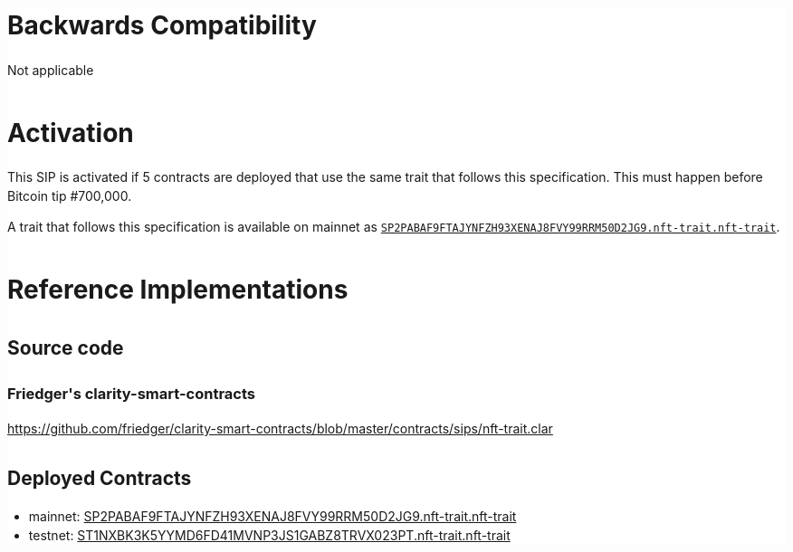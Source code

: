 # Backwards Compatibility

Not applicable

# Activation

This SIP is activated if 5 contracts are deployed that use the same trait that follows this specification. This must happen before Bitcoin tip #700,000.

A trait that follows this specification is available on mainnet as [`SP2PABAF9FTAJYNFZH93XENAJ8FVY99RRM50D2JG9.nft-trait.nft-trait`](https://explorer.stacks.co/txid/0x80eb693e5e2a9928094792080b7f6d69d66ea9cc881bc465e8d9c5c621bd4d07?chain=mainnet).

# Reference Implementations

## Source code

### Friedger's clarity-smart-contracts

https://github.com/friedger/clarity-smart-contracts/blob/master/contracts/sips/nft-trait.clar

## Deployed Contracts

- mainnet: [SP2PABAF9FTAJYNFZH93XENAJ8FVY99RRM50D2JG9.nft-trait.nft-trait](https://explorer.stacks.co/txid/SP2PABAF9FTAJYNFZH93XENAJ8FVY99RRM50D2JG9.nft-trait?chain=mainnet)
- testnet: [ST1NXBK3K5YYMD6FD41MVNP3JS1GABZ8TRVX023PT.nft-trait.nft-trait](https://explorer.stacks.co/txid/ST1NXBK3K5YYMD6FD41MVNP3JS1GABZ8TRVX023PT.nft-trait?chain=testnet)
